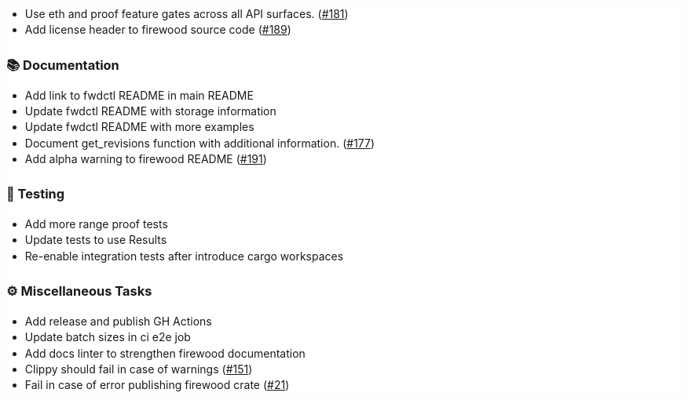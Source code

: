 - Use eth and proof feature gates across all API surfaces. ([#181](https://github.com/ava-labs/firewood/pull/181))
- Add license header to firewood source code ([#189](https://github.com/ava-labs/firewood/pull/189))

### 📚 Documentation

- Add link to fwdctl README in main README
- Update fwdctl README with storage information
- Update fwdctl README with more examples
- Document get_revisions function with additional information. ([#177](https://github.com/ava-labs/firewood/pull/177))
- Add alpha warning to firewood README ([#191](https://github.com/ava-labs/firewood/pull/191))

### 🧪 Testing

- Add more range proof tests
- Update tests to use Results
- Re-enable integration tests after introduce cargo workspaces

### ⚙️ Miscellaneous Tasks

- Add release and publish GH Actions
- Update batch sizes in ci e2e job
- Add docs linter to strengthen firewood documentation
- Clippy should fail in case of warnings ([#151](https://github.com/ava-labs/firewood/pull/151))
- Fail in case of error publishing firewood crate ([#21](https://github.com/ava-labs/firewood/pull/21))


